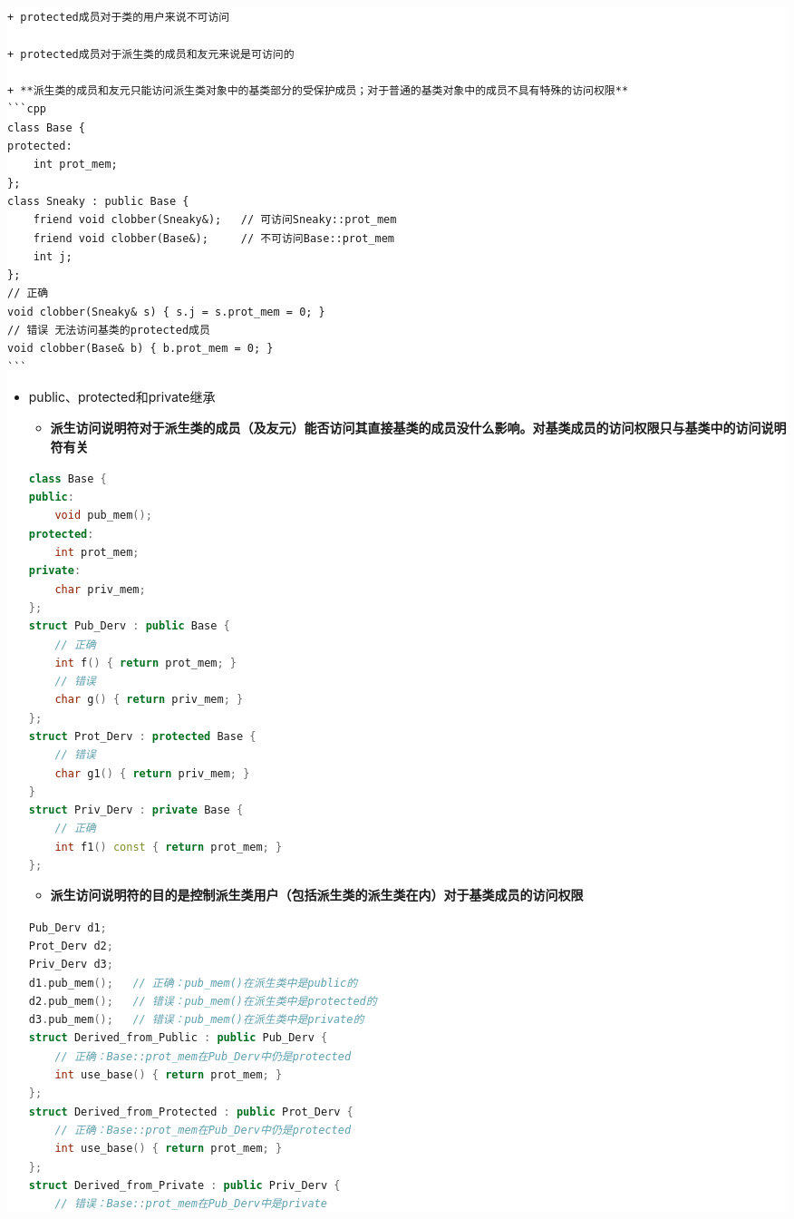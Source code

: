     + protected成员对于类的用户来说不可访问

    + protected成员对于派生类的成员和友元来说是可访问的
 
    + **派生类的成员和友元只能访问派生类对象中的基类部分的受保护成员；对于普通的基类对象中的成员不具有特殊的访问权限**
    ```cpp
    class Base {
    protected:
        int prot_mem;
    };
    class Sneaky : public Base {
        friend void clobber(Sneaky&);   // 可访问Sneaky::prot_mem
        friend void clobber(Base&);     // 不可访问Base::prot_mem
        int j;
    };
    // 正确
    void clobber(Sneaky& s) { s.j = s.prot_mem = 0; }
    // 错误 无法访问基类的protected成员
    void clobber(Base& b) { b.prot_mem = 0; }
    ```
* public、protected和private继承

    + **派生访问说明符对于派生类的成员（及友元）能否访问其直接基类的成员没什么影响。对基类成员的访问权限只与基类中的访问说明符有关**
    ```cpp
    class Base {
    public:
        void pub_mem();
    protected:
        int prot_mem;
    private:
        char priv_mem;
    };
    struct Pub_Derv : public Base {
        // 正确
        int f() { return prot_mem; }
        // 错误
        char g() { return priv_mem; }
    };
    struct Prot_Derv : protected Base {
        // 错误
        char g1() { return priv_mem; }
    }
    struct Priv_Derv : private Base {
        // 正确
        int f1() const { return prot_mem; }
    };
    ```
    + **派生访问说明符的目的是控制派生类用户（包括派生类的派生类在内）对于基类成员的访问权限**
    ```cpp
    Pub_Derv d1;
    Prot_Derv d2;
    Priv_Derv d3;
    d1.pub_mem();   // 正确：pub_mem()在派生类中是public的
    d2.pub_mem();   // 错误：pub_mem()在派生类中是protected的
    d3.pub_mem();   // 错误：pub_mem()在派生类中是private的
    struct Derived_from_Public : public Pub_Derv {
        // 正确：Base::prot_mem在Pub_Derv中仍是protected
        int use_base() { return prot_mem; }
    };
    struct Derived_from_Protected : public Prot_Derv {
        // 正确：Base::prot_mem在Pub_Derv中仍是protected
        int use_base() { return prot_mem; }
    };
    struct Derived_from_Private : public Priv_Derv {
        // 错误：Base::prot_mem在Pub_Derv中是private